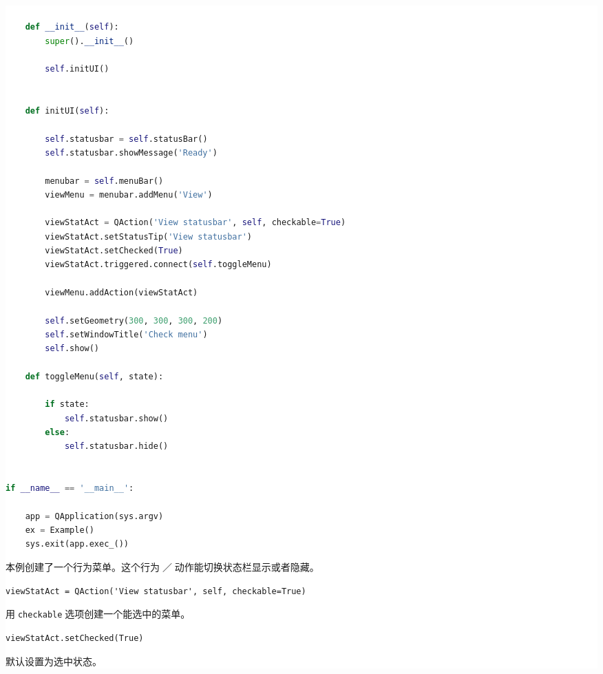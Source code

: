 ```python

    def __init__(self):
        super().__init__()

        self.initUI()


    def initUI(self):         

        self.statusbar = self.statusBar()
        self.statusbar.showMessage('Ready')

        menubar = self.menuBar()
        viewMenu = menubar.addMenu('View')

        viewStatAct = QAction('View statusbar', self, checkable=True)
        viewStatAct.setStatusTip('View statusbar')
        viewStatAct.setChecked(True)
        viewStatAct.triggered.connect(self.toggleMenu)

        viewMenu.addAction(viewStatAct)

        self.setGeometry(300, 300, 300, 200)
        self.setWindowTitle('Check menu')    
        self.show()

    def toggleMenu(self, state):

        if state:
            self.statusbar.show()
        else:
            self.statusbar.hide()


if __name__ == '__main__':

    app = QApplication(sys.argv)
    ex = Example()
    sys.exit(app.exec_())
```

本例创建了一个行为菜单。这个行为 ／ 动作能切换状态栏显示或者隐藏。

```text
viewStatAct = QAction('View statusbar', self, checkable=True)
```

用 `checkable` 选项创建一个能选中的菜单。

```text
viewStatAct.setChecked(True)
```

默认设置为选中状态。
